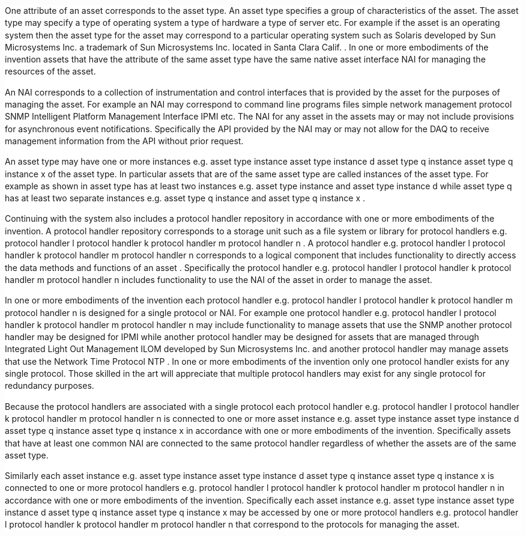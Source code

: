 One attribute of an asset corresponds to the asset type. An asset type specifies a group of characteristics of the asset. The asset type may specify a type of operating system a type of hardware a type of server etc. For example if the asset is an operating system then the asset type for the asset may correspond to a particular operating system such as Solaris developed by Sun Microsystems Inc. a trademark of Sun Microsystems Inc. located in Santa Clara Calif. . In one or more embodiments of the invention assets that have the attribute of the same asset type have the same native asset interface NAI for managing the resources of the asset.

An NAI corresponds to a collection of instrumentation and control interfaces that is provided by the asset for the purposes of managing the asset. For example an NAI may correspond to command line programs files simple network management protocol SNMP Intelligent Platform Management Interface IPMI etc. The NAI for any asset in the assets may or may not include provisions for asynchronous event notifications. Specifically the API provided by the NAI may or may not allow for the DAQ to receive management information from the API without prior request.

An asset type may have one or more instances e.g. asset type instance asset type instance d asset type q instance asset type q instance x of the asset type. In particular assets that are of the same asset type are called instances of the asset type. For example as shown in asset type has at least two instances e.g. asset type instance and asset type instance d while asset type q has at least two separate instances e.g. asset type q instance and asset type q instance x .

Continuing with the system also includes a protocol handler repository in accordance with one or more embodiments of the invention. A protocol handler repository corresponds to a storage unit such as a file system or library for protocol handlers e.g. protocol handler l protocol handler k protocol handler m protocol handler n . A protocol handler e.g. protocol handler l protocol handler k protocol handler m protocol handler n corresponds to a logical component that includes functionality to directly access the data methods and functions of an asset . Specifically the protocol handler e.g. protocol handler l protocol handler k protocol handler m protocol handler n includes functionality to use the NAI of the asset in order to manage the asset.

In one or more embodiments of the invention each protocol handler e.g. protocol handler l protocol handler k protocol handler m protocol handler n is designed for a single protocol or NAI. For example one protocol handler e.g. protocol handler l protocol handler k protocol handler m protocol handler n may include functionality to manage assets that use the SNMP another protocol handler may be designed for IPMI while another protocol handler may be designed for assets that are managed through Integrated Light Out Management ILOM developed by Sun Microsystems Inc. and another protocol handler may manage assets that use the Network Time Protocol NTP . In one or more embodiments of the invention only one protocol handler exists for any single protocol. Those skilled in the art will appreciate that multiple protocol handlers may exist for any single protocol for redundancy purposes.

Because the protocol handlers are associated with a single protocol each protocol handler e.g. protocol handler l protocol handler k protocol handler m protocol handler n is connected to one or more asset instance e.g. asset type instance asset type instance d asset type q instance asset type q instance x in accordance with one or more embodiments of the invention. Specifically assets that have at least one common NAI are connected to the same protocol handler regardless of whether the assets are of the same asset type.

Similarly each asset instance e.g. asset type instance asset type instance d asset type q instance asset type q instance x is connected to one or more protocol handlers e.g. protocol handler l protocol handler k protocol handler m protocol handler n in accordance with one or more embodiments of the invention. Specifically each asset instance e.g. asset type instance asset type instance d asset type q instance asset type q instance x may be accessed by one or more protocol handlers e.g. protocol handler l protocol handler k protocol handler m protocol handler n that correspond to the protocols for managing the asset.
